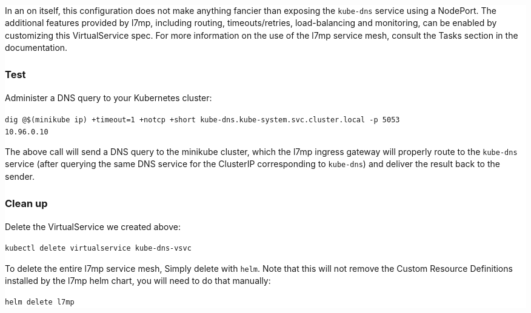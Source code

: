 In an on itself, this configuration does not make anything fancier than exposing the `kube-dns` service using a NodePort. The additional features provided by l7mp, including routing, timeouts/retries, load-balancing and monitoring, can be enabled by customizing this VirtualService spec. For more information on the use of the l7mp service mesh, consult the Tasks section in the documentation.

### Test

Administer a DNS query to your Kubernetes cluster:

```
dig @$(minikube ip) +timeout=1 +notcp +short kube-dns.kube-system.svc.cluster.local -p 5053
10.96.0.10
```

The above call will send a DNS query to the minikube cluster, which the l7mp ingress gateway will properly route to the `kube-dns` service (after querying the same DNS service for the ClusterIP corresponding to `kube-dns`) and deliver the result back to the sender.

### Clean up

Delete the VirtualService we created above:

``` sh
kubectl delete virtualservice kube-dns-vsvc
```

To delete the entire l7mp service mesh, Simply delete with `helm`. Note that this will not remove the Custom Resource Definitions installed by the l7mp helm chart, you will need to do that manually:

``` sh
helm delete l7mp
```